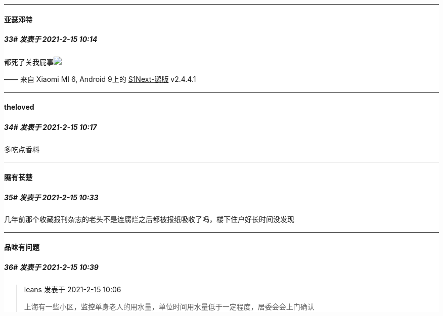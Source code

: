 





*****

####  亚瑟邓特  
##### 33#       发表于 2021-2-15 10:14




都死了关我屁事<img src="https://static.saraba1st.com/image/smiley/face2017/067.png" referrerpolicy="no-referrer">

—— 来自 Xiaomi MI 6, Android 9上的 [S1Next-鹅版](https://github.com/ykrank/S1-Next/releases) v2.4.4.1







*****

####  theloved  
##### 34#       发表于 2021-2-15 10:17




多吃点香料







*****

####  隰有苌楚  
##### 35#       发表于 2021-2-15 10:33




几年前那个收藏报刊杂志的老头不是连腐烂之后都被报纸吸收了吗，楼下住户好长时间没发现







*****

####  品味有问题  
##### 36#       发表于 2021-2-15 10:39



<blockquote><a href="httphttps://bbs.saraba1st.com/2b/forum.php?mod=redirect&amp;goto=findpost&amp;pid=50336711&amp;ptid=1987898" target="_blank">leans 发表于 2021-2-15 10:06</a>

上海有一些小区，监控单身老人的用水量，单位时间用水量低于一定程度，居委会会上门确认

